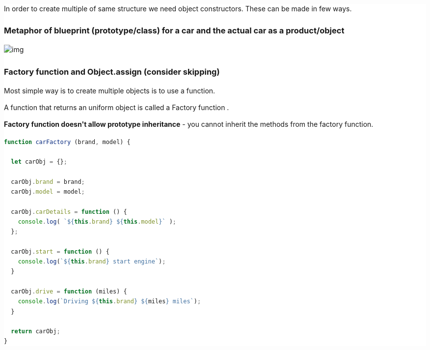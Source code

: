 

In order to create multiple of same structure we need object constructors. These can be made in few ways.





### Metaphor of blueprint (prototype/class)  for a car and the actual car as a product/object

![img](https://qph.fs.quoracdn.net/main-qimg-1eb4338a347e9001090228055d017f0c.webp)









### Factory function and Object.assign (consider skipping)



Most simple way is to create multiple objects is to use a function.

 A function that returns an uniform object is called a Factory function .

**Factory function doesn't allow prototype inheritance** - you cannot inherit the methods from the factory function.

```js
function carFactory (brand, model) {
  
  let carObj = {};
  
  carObj.brand = brand;
  carObj.model = model;
 
  carObj.carDetails = function () {
    console.log( `${this.brand} ${this.model}` );
  };
  
  carObj.start = function () {
    console.log(`${this.brand} start engine`);
  }

  carObj.drive = function (miles) {
    console.log(`Driving ${this.brand} ${miles} miles`);
  }

  return carObj;
}
```





